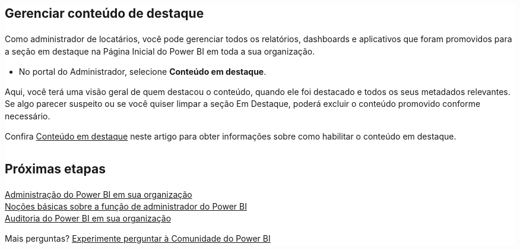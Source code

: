 ## <a name="manage-featured-content"></a>Gerenciar conteúdo de destaque

Como administrador de locatários, você pode gerenciar todos os relatórios, dashboards e aplicativos que foram promovidos para a seção em destaque na Página Inicial do Power BI em toda a sua organização.

- No portal do Administrador, selecione **Conteúdo em destaque**.

Aqui, você terá uma visão geral de quem destacou o conteúdo, quando ele foi destacado e todos os seus metadados relevantes. Se algo parecer suspeito ou se você quiser limpar a seção Em Destaque, poderá excluir o conteúdo promovido conforme necessário.

Confira [Conteúdo em destaque](#featured-content) neste artigo para obter informações sobre como habilitar o conteúdo em destaque.

## <a name="next-steps"></a>Próximas etapas

[Administração do Power BI em sua organização](service-admin-administering-power-bi-in-your-organization.md)  
[Noções básicas sobre a função de administrador do Power BI](service-admin-role.md)  
[Auditoria do Power BI em sua organização](service-admin-auditing.md)  

Mais perguntas? [Experimente perguntar à Comunidade do Power BI](https://community.powerbi.com/)
